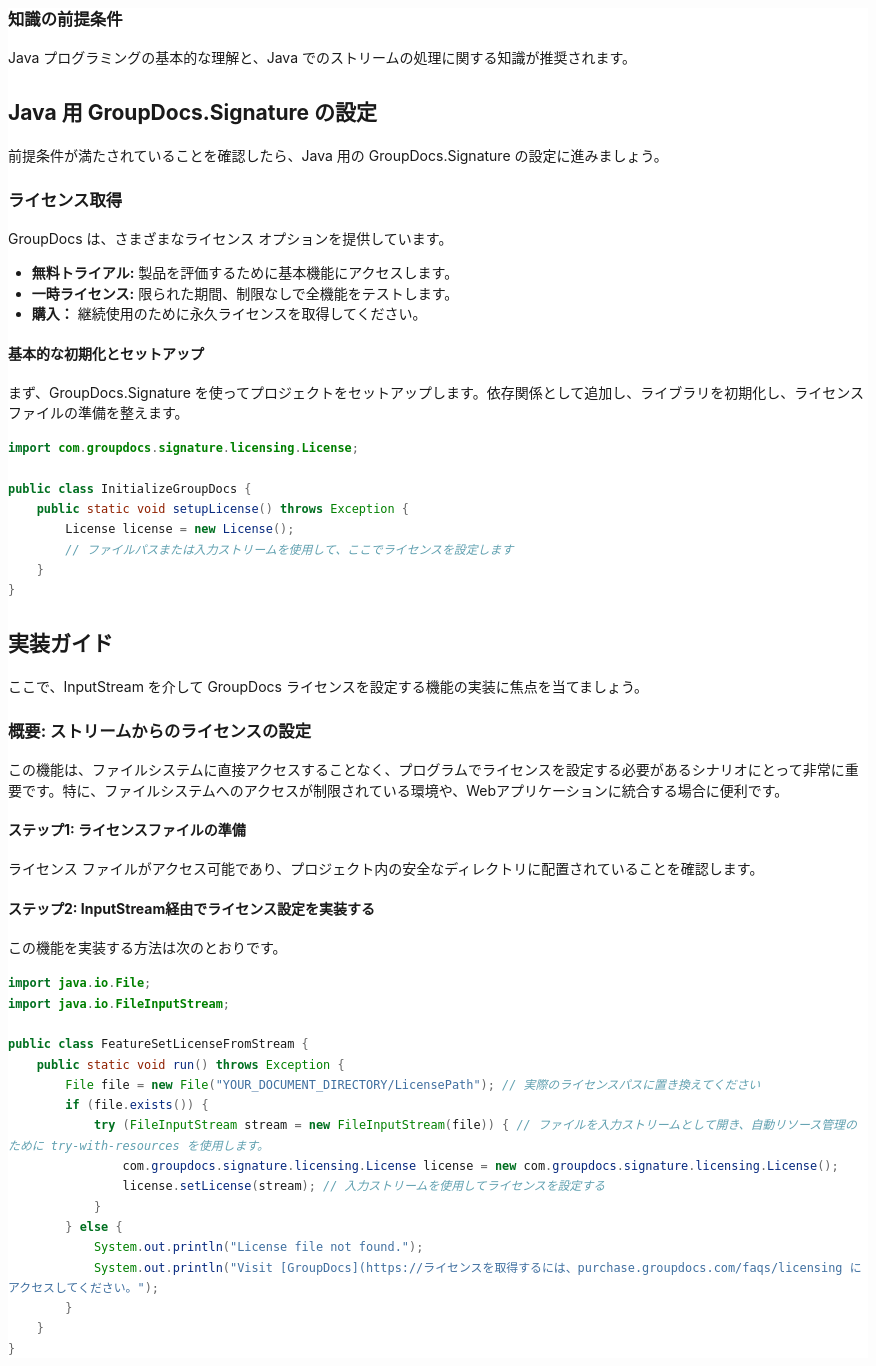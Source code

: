 ### 知識の前提条件
Java プログラミングの基本的な理解と、Java でのストリームの処理に関する知識が推奨されます。 

## Java 用 GroupDocs.Signature の設定
前提条件が満たされていることを確認したら、Java 用の GroupDocs.Signature の設定に進みましょう。

### ライセンス取得
GroupDocs は、さまざまなライセンス オプションを提供しています。
- **無料トライアル:** 製品を評価するために基本機能にアクセスします。
- **一時ライセンス:** 限られた期間、制限なしで全機能をテストします。
- **購入：** 継続使用のために永久ライセンスを取得してください。

#### 基本的な初期化とセットアップ
まず、GroupDocs.Signature を使ってプロジェクトをセットアップします。依存関係として追加し、ライブラリを初期化し、ライセンスファイルの準備を整えます。

```java
import com.groupdocs.signature.licensing.License;

public class InitializeGroupDocs {
    public static void setupLicense() throws Exception {
        License license = new License();
        // ファイルパスまたは入力ストリームを使用して、ここでライセンスを設定します
    }
}
```

## 実装ガイド
ここで、InputStream を介して GroupDocs ライセンスを設定する機能の実装に焦点を当てましょう。

### 概要: ストリームからのライセンスの設定
この機能は、ファイルシステムに直接アクセスすることなく、プログラムでライセンスを設定する必要があるシナリオにとって非常に重要です。特に、ファイルシステムへのアクセスが制限されている環境や、Webアプリケーションに統合する場合に便利です。

#### ステップ1: ライセンスファイルの準備
ライセンス ファイルがアクセス可能であり、プロジェクト内の安全なディレクトリに配置されていることを確認します。

#### ステップ2: InputStream経由でライセンス設定を実装する
この機能を実装する方法は次のとおりです。

```java
import java.io.File;
import java.io.FileInputStream;

public class FeatureSetLicenseFromStream {
    public static void run() throws Exception {
        File file = new File("YOUR_DOCUMENT_DIRECTORY/LicensePath"); // 実際のライセンスパスに置き換えてください
        if (file.exists()) {
            try (FileInputStream stream = new FileInputStream(file)) { // ファイルを入力ストリームとして開き、自動リソース管理のために try-with-resources を使用します。
                com.groupdocs.signature.licensing.License license = new com.groupdocs.signature.licensing.License();
                license.setLicense(stream); // 入力ストリームを使用してライセンスを設定する
            }
        } else {
            System.out.println("License file not found.");
            System.out.println("Visit [GroupDocs](https://ライセンスを取得するには、purchase.groupdocs.com/faqs/licensing にアクセスしてください。");
        }
    }
}
```
